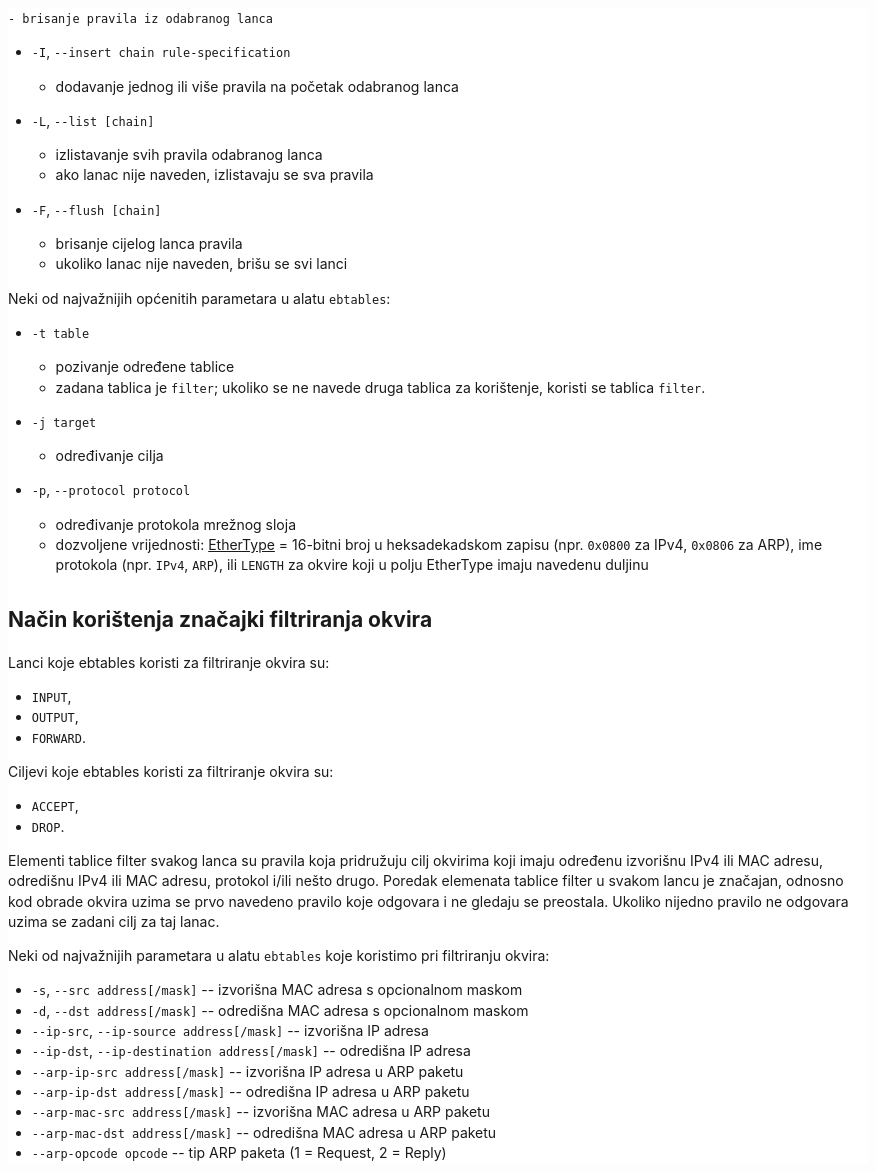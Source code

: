    - brisanje pravila iz odabranog lanca

- `-I`, `--insert chain rule-specification`

    - dodavanje jednog ili više pravila na početak odabranog lanca

- `-L`, `--list [chain]`

    - izlistavanje svih pravila odabranog lanca
    - ako lanac nije naveden, izlistavaju se sva pravila

- `-F`, `--flush [chain]`

    - brisanje cijelog lanca pravila
    - ukoliko lanac nije naveden, brišu se svi lanci

Neki od najvažnijih općenitih parametara u alatu `ebtables`:

- `-t table`

    - pozivanje određene tablice
    - zadana tablica je `filter`; ukoliko se ne navede druga tablica za korištenje, koristi se tablica `filter`.

- `-j target`

    - određivanje cilja

- `-p`, `--protocol protocol`

    - određivanje protokola mrežnog sloja
    - dozvoljene vrijednosti: [EtherType](https://en.wikipedia.org/wiki/EtherType) = 16-bitni broj u heksadekadskom zapisu (npr. `0x0800` za IPv4, `0x0806` za ARP), ime protokola (npr. `IPv4`, `ARP`), ili `LENGTH` za okvire koji u polju EtherType imaju navedenu duljinu

## Način korištenja značajki filtriranja okvira

Lanci koje ebtables koristi za filtriranje okvira su:

- `INPUT`,
- `OUTPUT`,
- `FORWARD`.

Ciljevi koje ebtables koristi za filtriranje okvira su:

- `ACCEPT`,
- `DROP`.

Elementi tablice filter svakog lanca su pravila koja pridružuju cilj okvirima koji imaju određenu izvorišnu IPv4 ili MAC adresu, odredišnu IPv4 ili MAC adresu, protokol i/ili nešto drugo. Poredak elemenata tablice filter u svakom lancu je značajan, odnosno kod obrade okvira uzima se prvo navedeno pravilo koje odgovara i ne gledaju se preostala. Ukoliko nijedno pravilo ne odgovara uzima se zadani cilj za taj lanac.

Neki od najvažnijih parametara u alatu `ebtables` koje koristimo pri filtriranju okvira:

- `-s`, `--src address[/mask]` -- izvorišna MAC adresa s opcionalnom maskom
- `-d`, `--dst address[/mask]` -- odredišna MAC adresa s opcionalnom maskom
- `--ip-src`, `--ip-source address[/mask]` -- izvorišna IP adresa
- `--ip-dst`, `--ip-destination address[/mask]` -- odredišna IP adresa
- `--arp-ip-src address[/mask]` -- izvorišna IP adresa u ARP paketu
- `--arp-ip-dst address[/mask]` -- odredišna IP adresa u ARP paketu
- `--arp-mac-src address[/mask]` -- izvorišna MAC adresa u ARP paketu
- `--arp-mac-dst address[/mask]` -- odredišna MAC adresa u ARP paketu
- `--arp-opcode opcode` -- tip ARP paketa (1 = Request, 2 = Reply)
